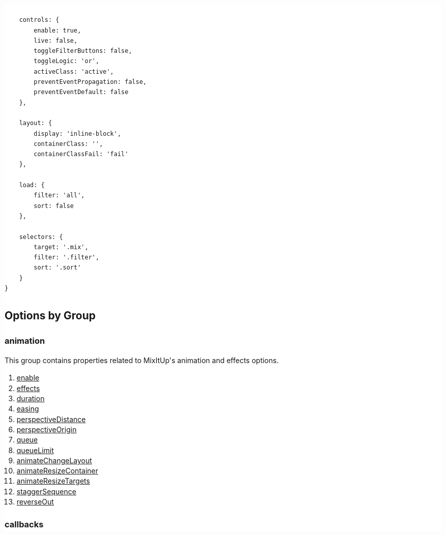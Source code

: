 ```

	controls: {
		enable: true,
		live: false,
		toggleFilterButtons: false,
		toggleLogic: 'or',
		activeClass: 'active',
		preventEventPropagation: false,
		preventEventDefault: false
	},

	layout: {
		display: 'inline-block',
		containerClass: '',
		containerClassFail: 'fail'
	},

	load: {
		filter: 'all',
		sort: false
	},

	selectors: {
		target: '.mix',
		filter: '.filter',
		sort: '.sort'
	}
}
```

<h2 name='options-by-group'>Options by Group</h2>

### animation

This group contains properties related to MixItUp's animation and effects options.

1. [enable](#animationenable)
1. [effects](#animationeffects)
1. [duration](#animationduration)
1. [easing](#animation-easing)
1. [perspectiveDistance](#animationperspectivedistance)
1. [perspectiveOrigin](#animationperspectiveorigin)
1. [queue](#animationqueue)
1. [queueLimit](#animationqueuelimit)
1. [animateChangeLayout](#animationanimatechangelayout)
1. [animateResizeContainer](#animationanimateresizecontainer)
1. [animateResizeTargets](#animationanimateresizetargets)
1. [staggerSequence](#animationstaggersequence)
1. [reverseOut](#animationreverseout)

### callbacks
